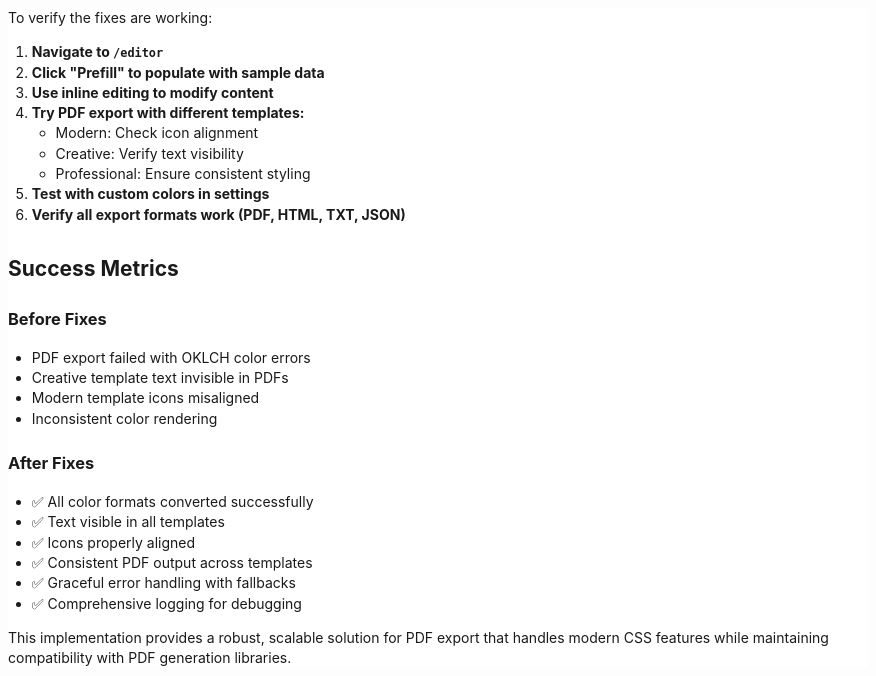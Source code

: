 To verify the fixes are working:

1. **Navigate to `/editor`**
2. **Click "Prefill" to populate with sample data**
3. **Use inline editing to modify content**
4. **Try PDF export with different templates:**
   - Modern: Check icon alignment
   - Creative: Verify text visibility
   - Professional: Ensure consistent styling
5. **Test with custom colors in settings**
6. **Verify all export formats work (PDF, HTML, TXT, JSON)**

## Success Metrics

### Before Fixes

- PDF export failed with OKLCH color errors
- Creative template text invisible in PDFs
- Modern template icons misaligned
- Inconsistent color rendering

### After Fixes

- ✅ All color formats converted successfully
- ✅ Text visible in all templates
- ✅ Icons properly aligned
- ✅ Consistent PDF output across templates
- ✅ Graceful error handling with fallbacks
- ✅ Comprehensive logging for debugging

This implementation provides a robust, scalable solution for PDF export that handles modern CSS features while maintaining compatibility with PDF generation libraries.
